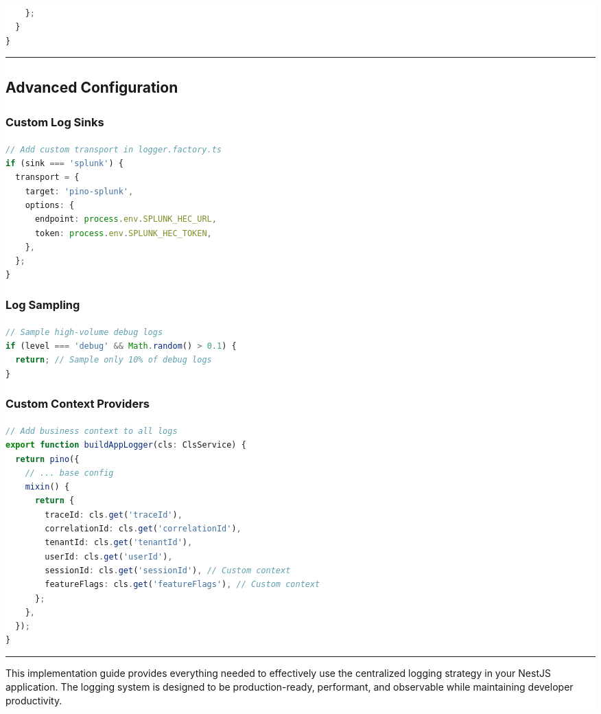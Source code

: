 ```typescript
    };
  }
}
```

---

## Advanced Configuration

### Custom Log Sinks

```typescript
// Add custom transport in logger.factory.ts
if (sink === 'splunk') {
  transport = {
    target: 'pino-splunk',
    options: {
      endpoint: process.env.SPLUNK_HEC_URL,
      token: process.env.SPLUNK_HEC_TOKEN,
    },
  };
}
```

### Log Sampling

```typescript
// Sample high-volume debug logs
if (level === 'debug' && Math.random() > 0.1) {
  return; // Sample only 10% of debug logs
}
```

### Custom Context Providers

```typescript
// Add business context to all logs
export function buildAppLogger(cls: ClsService) {
  return pino({
    // ... base config
    mixin() {
      return {
        traceId: cls.get('traceId'),
        correlationId: cls.get('correlationId'),
        tenantId: cls.get('tenantId'),
        userId: cls.get('userId'),
        sessionId: cls.get('sessionId'), // Custom context
        featureFlags: cls.get('featureFlags'), // Custom context
      };
    },
  });
}
```

---

This implementation guide provides everything needed to effectively use the centralized logging strategy in your NestJS application. The logging system is designed to be production-ready, performant, and observable while maintaining developer productivity.
